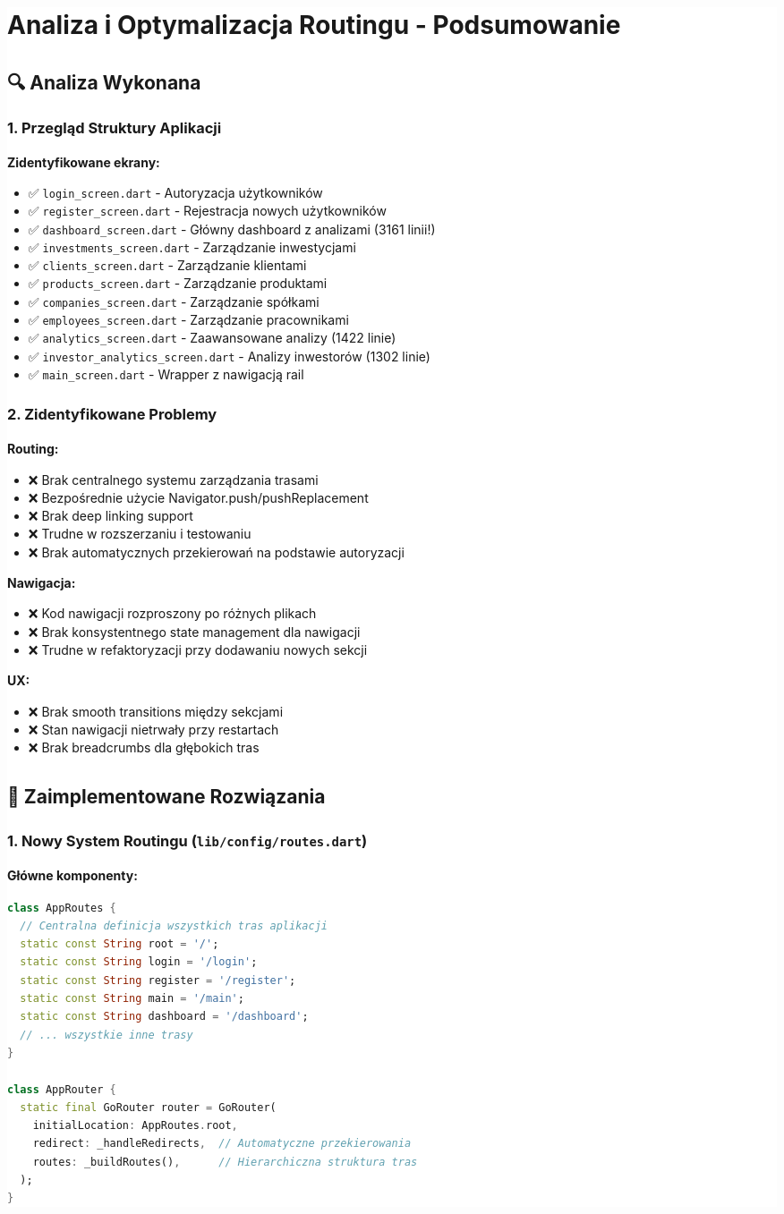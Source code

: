 # Analiza i Optymalizacja Routingu - Podsumowanie

## 🔍 Analiza Wykonana

### 1. Przegląd Struktury Aplikacji

**Zidentyfikowane ekrany:**
- ✅ `login_screen.dart` - Autoryzacja użytkowników
- ✅ `register_screen.dart` - Rejestracja nowych użytkowników  
- ✅ `dashboard_screen.dart` - Główny dashboard z analizami (3161 linii!)
- ✅ `investments_screen.dart` - Zarządzanie inwestycjami
- ✅ `clients_screen.dart` - Zarządzanie klientami
- ✅ `products_screen.dart` - Zarządzanie produktami
- ✅ `companies_screen.dart` - Zarządzanie spółkami
- ✅ `employees_screen.dart` - Zarządzanie pracownikami  
- ✅ `analytics_screen.dart` - Zaawansowane analizy (1422 linie)
- ✅ `investor_analytics_screen.dart` - Analizy inwestorów (1302 linie)
- ✅ `main_screen.dart` - Wrapper z nawigacją rail

### 2. Zidentyfikowane Problemy

**Routing:**
- ❌ Brak centralnego systemu zarządzania trasami
- ❌ Bezpośrednie użycie Navigator.push/pushReplacement
- ❌ Brak deep linking support
- ❌ Trudne w rozszerzaniu i testowaniu
- ❌ Brak automatycznych przekierowań na podstawie autoryzacji

**Nawigacja:**
- ❌ Kod nawigacji rozproszony po różnych plikach
- ❌ Brak konsystentnego state management dla nawigacji
- ❌ Trudne w refaktoryzacji przy dodawaniu nowych sekcji

**UX:**
- ❌ Brak smooth transitions między sekcjami
- ❌ Stan nawigacji nietrwały przy restartach
- ❌ Brak breadcrumbs dla głębokich tras

## 🚀 Zaimplementowane Rozwiązania

### 1. Nowy System Routingu (`lib/config/routes.dart`)

**Główne komponenty:**
```dart
class AppRoutes {
  // Centralna definicja wszystkich tras aplikacji
  static const String root = '/';
  static const String login = '/login';
  static const String register = '/register';
  static const String main = '/main';
  static const String dashboard = '/dashboard';
  // ... wszystkie inne trasy
}

class AppRouter {
  static final GoRouter router = GoRouter(
    initialLocation: AppRoutes.root,
    redirect: _handleRedirects,  // Automatyczne przekierowania
    routes: _buildRoutes(),      // Hierarchiczna struktura tras
  );
}
```
